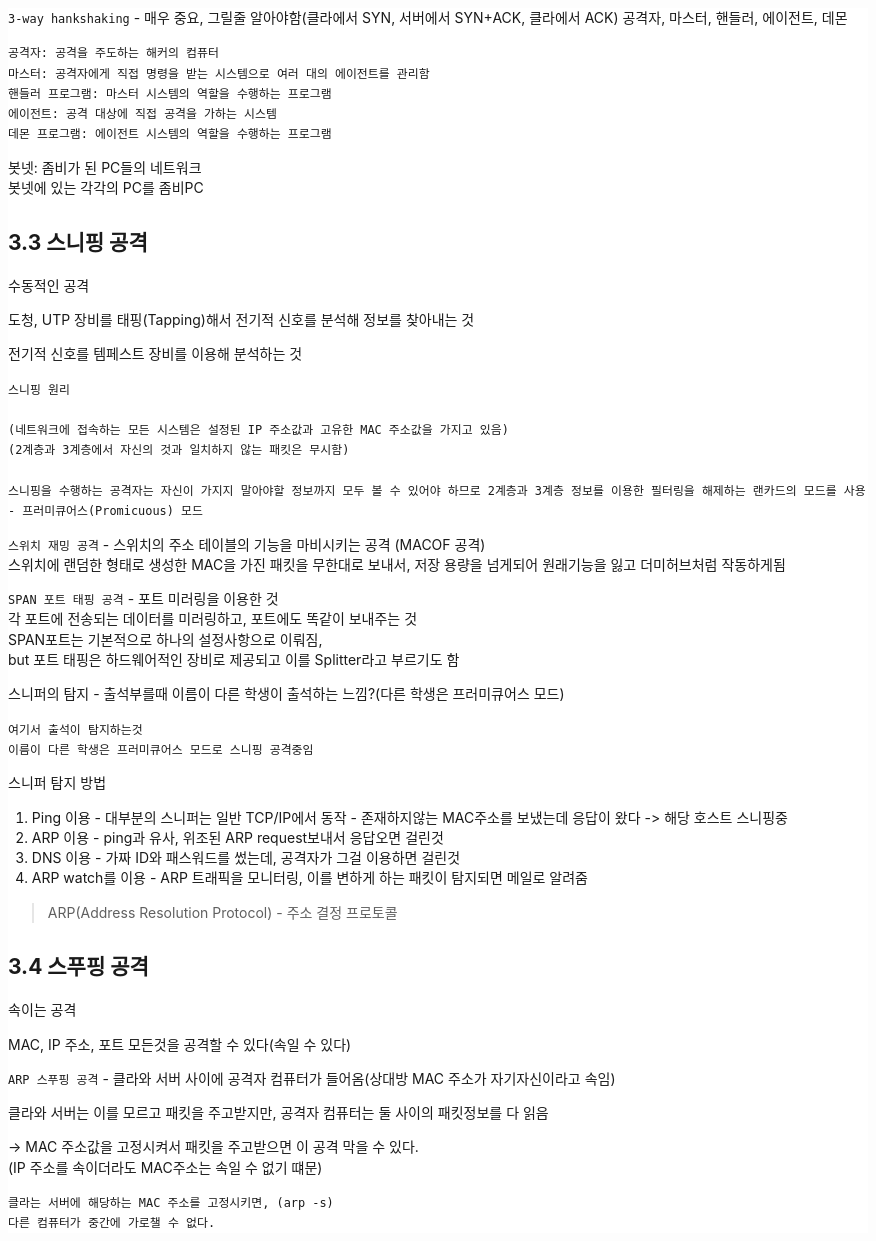 ```3-way hankshaking``` - 매우 중요, 그릴줄 알아야함(클라에서 SYN, 서버에서 SYN+ACK, 클라에서 ACK)
공격자, 마스터, 핸들러, 에이전트, 데몬

    공격자: 공격을 주도하는 해커의 컴퓨터
    마스터: 공격자에게 직접 명령을 받는 시스템으로 여러 대의 에이전트를 관리함
    핸들러 프로그램: 마스터 시스템의 역할을 수행하는 프로그램
    에이전트: 공격 대상에 직접 공격을 가하는 시스템
    데몬 프로그램: 에이전트 시스템의 역할을 수행하는 프로그램

봇넷: 좀비가 된 PC들의 네트워크<br>
봇넷에 있는 각각의 PC를 좀비PC

## 3.3 스니핑 공격

수동적인 공격

도청, UTP 장비를 태핑(Tapping)해서 전기적 신호를 분석해 정보를 찾아내는 것

전기적 신호를 템페스트 장비를 이용해 분석하는 것

    스니핑 원리
    
    (네트워크에 접속하는 모든 시스템은 설정된 IP 주소값과 고유한 MAC 주소값을 가지고 있음)
    (2계층과 3계층에서 자신의 것과 일치하지 않는 패킷은 무시함)

    스니핑을 수행하는 공격자는 자신이 가지지 말아야할 정보까지 모두 볼 수 있어야 하므로 2계층과 3계층 정보를 이용한 필터링을 해제하는 랜카드의 모드를 사용 - 프러미큐어스(Promicuous) 모드

`스위치 재밍 공격` - 스위치의 주소 테이블의 기능을 마비시키는 공격 (MACOF 공격)<br>
스위치에 랜덤한 형태로 생성한 MAC을 가진 패킷을 무한대로 보내서, 저장 용량을 넘게되어 원래기능을 잃고 더미허브처럼 작동하게됨

`SPAN 포트 태핑 공격` - 포트 미러링을 이용한 것<br>
각 포트에 전송되는 데이터를 미러링하고, 포트에도 똑같이 보내주는 것<br>
SPAN포트는 기본적으로 하나의 설정사항으로 이뤄짐,<br>
but 포트 태핑은 하드웨어적인 장비로 제공되고 이를 Splitter라고 부르기도 함

스니퍼의 탐지 - 출석부를때 이름이 다른 학생이 출석하는 느낌?(다른 학생은 프러미큐어스 모드)

    여기서 출석이 탐지하는것
    이름이 다른 학생은 프러미큐어스 모드로 스니핑 공격중임

스니퍼 탐지 방법
1. Ping 이용 - 대부분의 스니퍼는 일반 TCP/IP에서 동작 - 존재하지않는 MAC주소를 보냈는데 응답이 왔다 -> 해당 호스트 스니핑중
2. ARP 이용 - ping과 유사, 위조된 ARP request보내서 응답오면 걸린것
3. DNS 이용 - 가짜 ID와 패스워드를 썼는데, 공격자가 그걸 이용하면 걸린것
4. ARP watch를 이용 - ARP 트래픽을 모니터링, 이를 변하게 하는 패킷이 탐지되면 메일로 알려줌

> ARP(Address Resolution Protocol) - 주소 결정 프로토콜

## 3.4 스푸핑 공격

속이는 공격

MAC, IP 주소, 포트 모든것을 공격할 수 있다(속일 수 있다)

`ARP 스푸핑 공격` - 클라와 서버 사이에 공격자 컴퓨터가 들어옴(상대방 MAC 주소가 자기자신이라고 속임)

클라와 서버는 이를 모르고 패킷을 주고받지만, 공격자 컴퓨터는 둘 사이의 패킷정보를 다 읽음

-> MAC 주소값을 고정시켜서 패킷을 주고받으면 이 공격 막을 수 있다.<br>
(IP 주소를 속이더라도 MAC주소는 속일 수 없기 떄문)

    클라는 서버에 해당하는 MAC 주소를 고정시키면, (arp -s)
    다른 컴퓨터가 중간에 가로챌 수 없다.
```